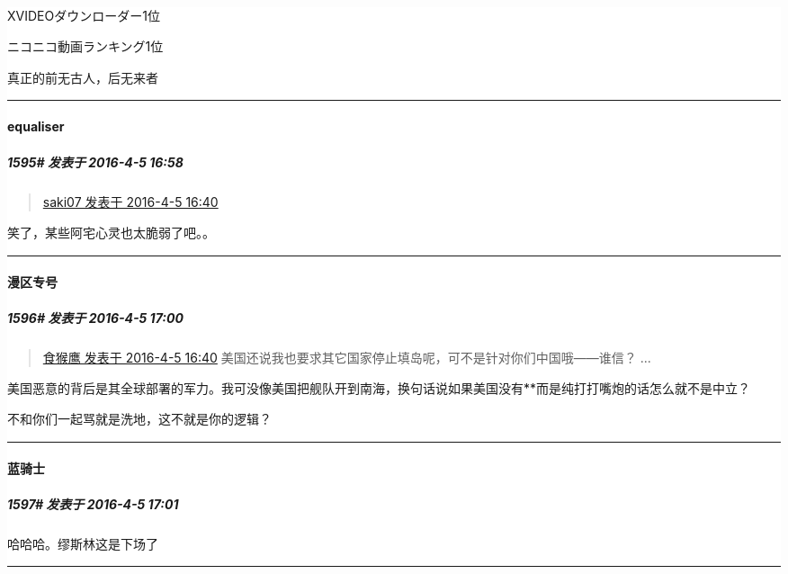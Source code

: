 XVIDEOダウンローダー1位 

ニコニコ動画ランキング1位 


真正的前无古人，后无来者







*****

####  equaliser  
##### 1595#       发表于 2016-4-5 16:58



<blockquote><a href="httphttps://bbs.saraba1st.com/2b/forum.php?mod=redirect&amp;goto=findpost&amp;pid=32049869&amp;ptid=1247722" target="_blank">saki07 发表于 2016-4-5 16:40</a></blockquote>
笑了，某些阿宅心灵也太脆弱了吧。。







*****

####  漫区专号  
##### 1596#       发表于 2016-4-5 17:00



<blockquote><a href="httphttps://bbs.saraba1st.com/2b/forum.php?mod=redirect&amp;amp;goto=findpost&amp;amp;pid=32049867&amp;amp;ptid=1247722" target="_blank">食猴鹰 发表于 2016-4-5 16:40</a>
美国还说我也要求其它国家停止填岛呢，可不是针对你们中国哦——谁信？ ...</blockquote>
美国恶意的背后是其全球部署的军力。我可没像美国把舰队开到南海，换句话说如果美国没有**而是纯打打嘴炮的话怎么就不是中立？


不和你们一起骂就是洗地，这不就是你的逻辑？







*****

####  蓝骑士  
##### 1597#       发表于 2016-4-5 17:01




哈哈哈。缪斯林这是下场了







*****
